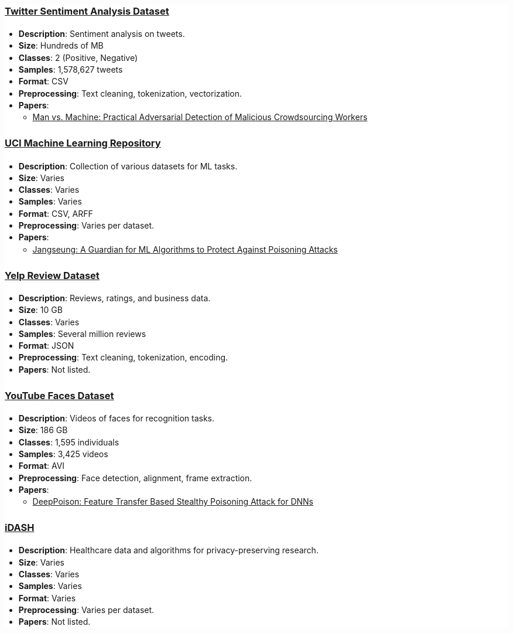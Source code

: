 ### [Twitter Sentiment Analysis Dataset](https://www.kaggle.com/datasets/kazanova/sentiment140)
- **Description**: Sentiment analysis on tweets.
- **Size**: Hundreds of MB
- **Classes**: 2 (Positive, Negative)
- **Samples**: 1,578,627 tweets
- **Format**: CSV
- **Preprocessing**: Text cleaning, tokenization, vectorization.
- **Papers**: 
  - [Man vs. Machine: Practical Adversarial Detection of Malicious Crowdsourcing Workers](https://www-webofscience-com.ledproxy2.uwindsor.ca/wos/woscc/full-record/WOS:000495357000016)

### [UCI Machine Learning Repository](https://archive.ics.uci.edu/datasets)
- **Description**: Collection of various datasets for ML tasks.
- **Size**: Varies
- **Classes**: Varies
- **Samples**: Varies
- **Format**: CSV, ARFF
- **Preprocessing**: Varies per dataset.
- **Papers**: 
  - [Jangseung: A Guardian for ML Algorithms to Protect Against Poisoning Attacks](https://ieeexplore-ieee-org.ledproxy2.uwindsor.ca/document/9562816)

### [Yelp Review Dataset](https://www.yelp.com/dataset)
- **Description**: Reviews, ratings, and business data.
- **Size**: 10 GB
- **Classes**: Varies
- **Samples**: Several million reviews
- **Format**: JSON
- **Preprocessing**: Text cleaning, tokenization, encoding.
- **Papers**: Not listed.

### [YouTube Faces Dataset](https://www.cs.tau.ac.il/~wolf/ytfaces/)
- **Description**: Videos of faces for recognition tasks.
- **Size**: 186 GB
- **Classes**: 1,595 individuals
- **Samples**: 3,425 videos
- **Format**: AVI
- **Preprocessing**: Face detection, alignment, frame extraction.
- **Papers**: 
  - [DeepPoison: Feature Transfer Based Stealthy Poisoning Attack for DNNs](https://ieeexplore-ieee-org.ledproxy2.uwindsor.ca/document/9359658)

### [iDASH](https://idash.ucsd.edu/)
- **Description**: Healthcare data and algorithms for privacy-preserving research.
- **Size**: Varies
- **Classes**: Varies
- **Samples**: Varies
- **Format**: Varies
- **Preprocessing**: Varies per dataset.
- **Papers**: Not listed.

